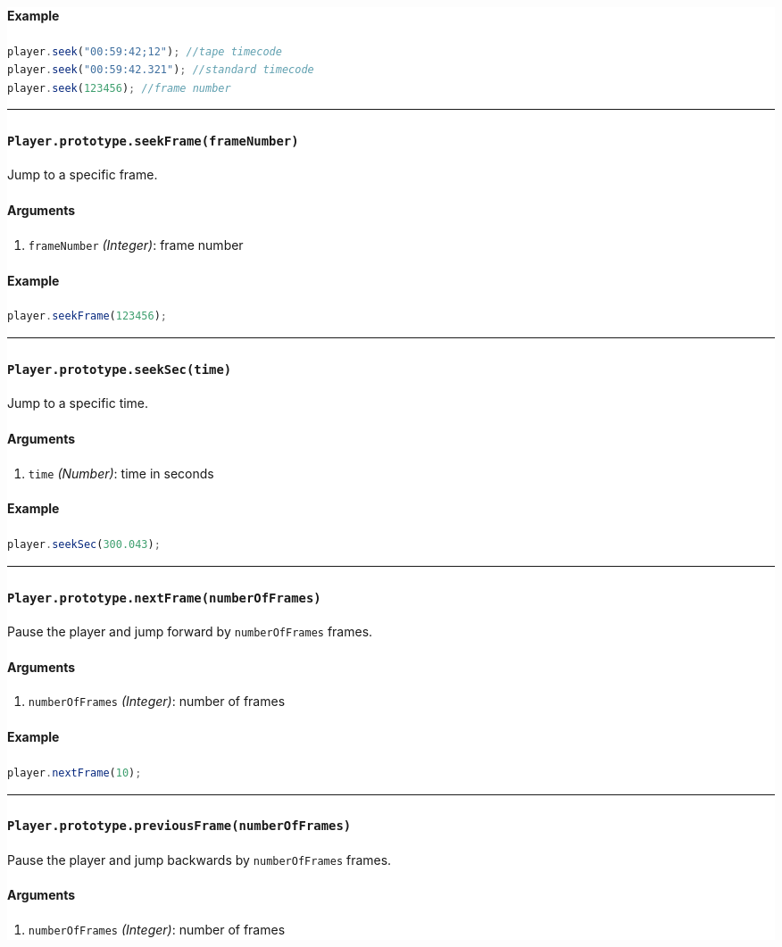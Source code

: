 #### Example

```js
player.seek("00:59:42;12"); //tape timecode
player.seek("00:59:42.321"); //standard timecode
player.seek(123456); //frame number
```

---

### <a id="Player_seekFrame"></a>`Player.prototype.seekFrame(frameNumber)`
Jump to a specific frame.

#### Arguments
1. `frameNumber` *(Integer)*: frame number

#### Example
```js
player.seekFrame(123456);
```

---

### <a id="Player_seekSec"></a>`Player.prototype.seekSec(time)`
Jump to a specific time.

#### Arguments
1. `time` *(Number)*: time in seconds

#### Example
```js
player.seekSec(300.043);
```

---

### <a id="Player_nextFrame"></a>`Player.prototype.nextFrame(numberOfFrames)`
Pause the player and jump forward by `numberOfFrames` frames.
#### Arguments
1. `numberOfFrames` *(Integer)*: number of frames

#### Example

```js
player.nextFrame(10);
```

---

### <a id="Player_previousFrame"></a>`Player.prototype.previousFrame(numberOfFrames)`
Pause the player and jump backwards by `numberOfFrames` frames.
#### Arguments
1. `numberOfFrames` *(Integer)*: number of frames
